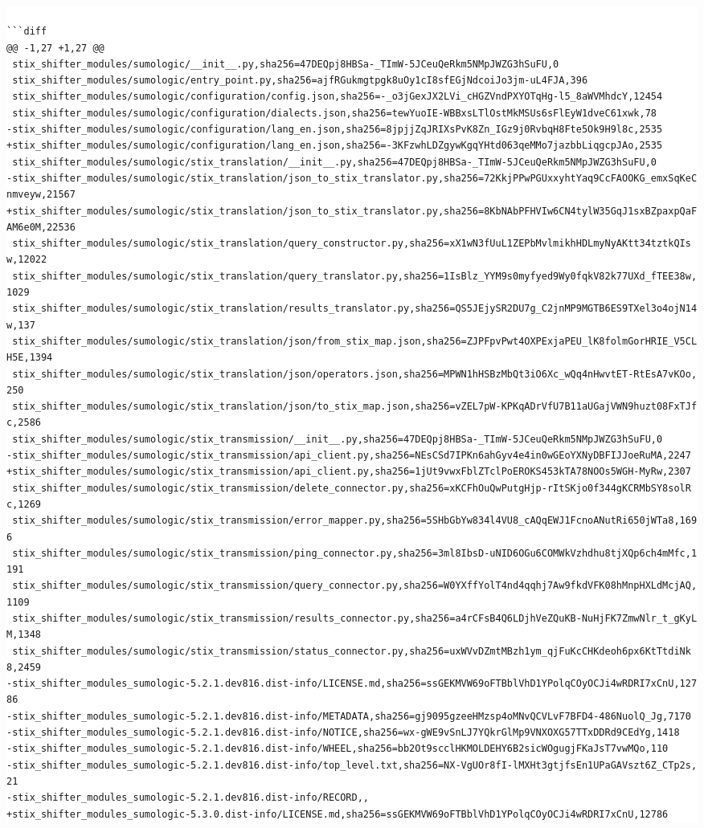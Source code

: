 ```

```diff
@@ -1,27 +1,27 @@
 stix_shifter_modules/sumologic/__init__.py,sha256=47DEQpj8HBSa-_TImW-5JCeuQeRkm5NMpJWZG3hSuFU,0
 stix_shifter_modules/sumologic/entry_point.py,sha256=ajfRGukmgtpgk8uOy1cI8sfEGjNdcoiJo3jm-uL4FJA,396
 stix_shifter_modules/sumologic/configuration/config.json,sha256=-_o3jGexJX2LVi_cHGZVndPXYOTqHg-l5_8aWVMhdcY,12454
 stix_shifter_modules/sumologic/configuration/dialects.json,sha256=tewYuoIE-WBBxsLTlOstMkMSUs6sFlEyW1dveC61xwk,78
-stix_shifter_modules/sumologic/configuration/lang_en.json,sha256=8jpjjZqJRIXsPvK8Zn_IGz9j0RvbqH8Fte5Ok9H9l8c,2535
+stix_shifter_modules/sumologic/configuration/lang_en.json,sha256=-3KFzwhLDZgywKgqYHtd063qeMMo7jazbbLiqgcpJAo,2535
 stix_shifter_modules/sumologic/stix_translation/__init__.py,sha256=47DEQpj8HBSa-_TImW-5JCeuQeRkm5NMpJWZG3hSuFU,0
-stix_shifter_modules/sumologic/stix_translation/json_to_stix_translator.py,sha256=72KkjPPwPGUxxyhtYaq9CcFAOOKG_emxSqKeCnmveyw,21567
+stix_shifter_modules/sumologic/stix_translation/json_to_stix_translator.py,sha256=8KbNAbPFHVIw6CN4tylW35GqJ1sxBZpaxpQaFAM6e0M,22536
 stix_shifter_modules/sumologic/stix_translation/query_constructor.py,sha256=xX1wN3fUuL1ZEPbMvlmikhHDLmyNyAKtt34tztkQIsw,12022
 stix_shifter_modules/sumologic/stix_translation/query_translator.py,sha256=1IsBlz_YYM9s0myfyed9Wy0fqkV82k77UXd_fTEE38w,1029
 stix_shifter_modules/sumologic/stix_translation/results_translator.py,sha256=QS5JEjySR2DU7g_C2jnMP9MGTB6ES9TXel3o4ojN14w,137
 stix_shifter_modules/sumologic/stix_translation/json/from_stix_map.json,sha256=ZJPFpvPwt4OXPExjaPEU_lK8folmGorHRIE_V5CLH5E,1394
 stix_shifter_modules/sumologic/stix_translation/json/operators.json,sha256=MPWN1hHSBzMbQt3iO6Xc_wQq4nHwvtET-RtEsA7vKOo,250
 stix_shifter_modules/sumologic/stix_translation/json/to_stix_map.json,sha256=vZEL7pW-KPKqADrVfU7B11aUGajVWN9huzt08FxTJfc,2586
 stix_shifter_modules/sumologic/stix_transmission/__init__.py,sha256=47DEQpj8HBSa-_TImW-5JCeuQeRkm5NMpJWZG3hSuFU,0
-stix_shifter_modules/sumologic/stix_transmission/api_client.py,sha256=NEsCSd7IPKn6ahGyv4e4in0wGEoYXNyDBFIJJoeRuMA,2247
+stix_shifter_modules/sumologic/stix_transmission/api_client.py,sha256=1jUt9vwxFblZTclPoEROKS453kTA78NOOs5WGH-MyRw,2307
 stix_shifter_modules/sumologic/stix_transmission/delete_connector.py,sha256=xKCFhOuQwPutgHjp-rItSKjo0f344gKCRMbSY8solRc,1269
 stix_shifter_modules/sumologic/stix_transmission/error_mapper.py,sha256=5SHbGbYw834l4VU8_cAQqEWJ1FcnoANutRi650jWTa8,1696
 stix_shifter_modules/sumologic/stix_transmission/ping_connector.py,sha256=3ml8IbsD-uNID6OGu6COMWkVzhdhu8tjXQp6ch4mMfc,1191
 stix_shifter_modules/sumologic/stix_transmission/query_connector.py,sha256=W0YXffYolT4nd4qqhj7Aw9fkdVFK08hMnpHXLdMcjAQ,1109
 stix_shifter_modules/sumologic/stix_transmission/results_connector.py,sha256=a4rCFsB4Q6LDjhVeZQuKB-NuHjFK7ZmwNlr_t_gKyLM,1348
 stix_shifter_modules/sumologic/stix_transmission/status_connector.py,sha256=uxWVvDZmtMBzh1ym_qjFuKcCHKdeoh6px6KtTtdiNk8,2459
-stix_shifter_modules_sumologic-5.2.1.dev816.dist-info/LICENSE.md,sha256=ssGEKMVW69oFTBblVhD1YPolqCOyOCJi4wRDRI7xCnU,12786
-stix_shifter_modules_sumologic-5.2.1.dev816.dist-info/METADATA,sha256=gj9095gzeeHMzsp4oMNvQCVLvF7BFD4-486NuolQ_Jg,7170
-stix_shifter_modules_sumologic-5.2.1.dev816.dist-info/NOTICE,sha256=wx-gWE9vSnLJ7YQkrGlMp9VNXOXG57TTxDDRd9CEdYg,1418
-stix_shifter_modules_sumologic-5.2.1.dev816.dist-info/WHEEL,sha256=bb2Ot9scclHKMOLDEHY6B2sicWOgugjFKaJsT7vwMQo,110
-stix_shifter_modules_sumologic-5.2.1.dev816.dist-info/top_level.txt,sha256=NX-VgUOr8fI-lMXHt3gtjfsEn1UPaGAVszt6Z_CTp2s,21
-stix_shifter_modules_sumologic-5.2.1.dev816.dist-info/RECORD,,
+stix_shifter_modules_sumologic-5.3.0.dist-info/LICENSE.md,sha256=ssGEKMVW69oFTBblVhD1YPolqCOyOCJi4wRDRI7xCnU,12786
```